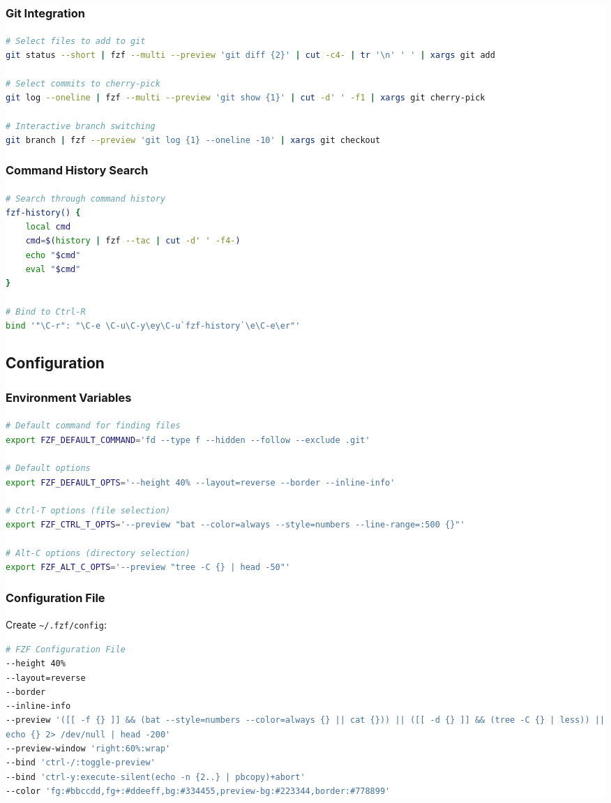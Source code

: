 ### Git Integration

```bash
# Select files to add to git
git status --short | fzf --multi --preview 'git diff {2}' | cut -c4- | tr '\n' ' ' | xargs git add

# Select commits to cherry-pick
git log --oneline | fzf --multi --preview 'git show {1}' | cut -d' ' -f1 | xargs git cherry-pick

# Interactive branch switching
git branch | fzf --preview 'git log {1} --oneline -10' | xargs git checkout
```

### Command History Search

```bash
# Search through command history
fzf-history() {
    local cmd
    cmd=$(history | fzf --tac | cut -d' ' -f4-)
    echo "$cmd"
    eval "$cmd"
}

# Bind to Ctrl-R
bind '"\C-r": "\C-e \C-u\C-y\ey\C-u`fzf-history`\e\C-e\er"'
```

## Configuration

### Environment Variables

```bash
# Default command for finding files
export FZF_DEFAULT_COMMAND='fd --type f --hidden --follow --exclude .git'

# Default options
export FZF_DEFAULT_OPTS='--height 40% --layout=reverse --border --inline-info'

# Ctrl-T options (file selection)
export FZF_CTRL_T_OPTS='--preview "bat --color=always --style=numbers --line-range=:500 {}"'

# Alt-C options (directory selection)
export FZF_ALT_C_OPTS='--preview "tree -C {} | head -50"'
```

### Configuration File

Create `~/.fzf/config`:

```bash
# FZF Configuration File
--height 40%
--layout=reverse
--border
--inline-info
--preview '([[ -f {} ]] && (bat --style=numbers --color=always {} || cat {})) || ([[ -d {} ]] && (tree -C {} | less)) || echo {} 2> /dev/null | head -200'
--preview-window 'right:60%:wrap'
--bind 'ctrl-/:toggle-preview'
--bind 'ctrl-y:execute-silent(echo -n {2..} | pbcopy)+abort'
--color 'fg:#bbccdd,fg+:#ddeeff,bg:#334455,preview-bg:#223344,border:#778899'
```

